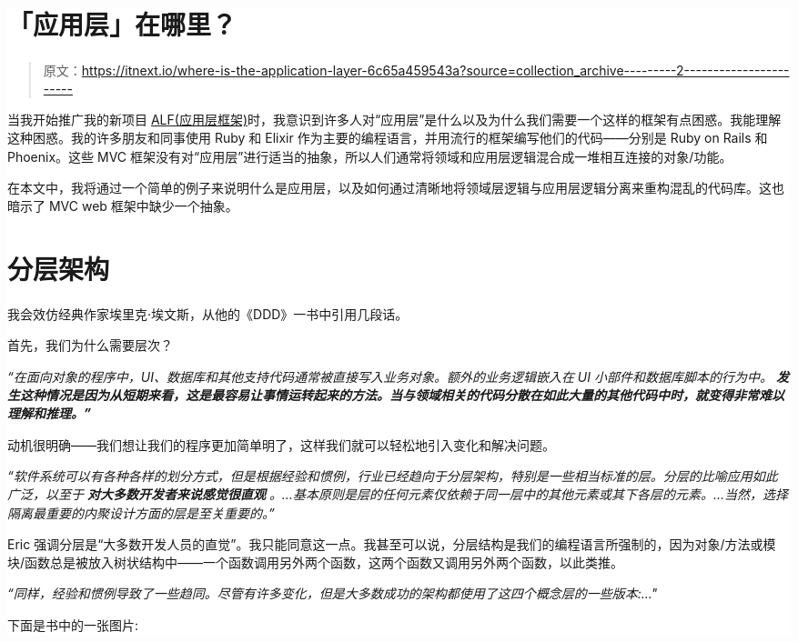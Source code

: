 # 「应用层」在哪里？

> 原文：<https://itnext.io/where-is-the-application-layer-6c65a459543a?source=collection_archive---------2----------------------->

当我开始推广我的新项目 [ALF(应用层框架)](https://github.com/antonmi/ALF)时，我意识到许多人对“应用层”是什么以及为什么我们需要一个这样的框架有点困惑。我能理解这种困惑。我的许多朋友和同事使用 Ruby 和 Elixir 作为主要的编程语言，并用流行的框架编写他们的代码——分别是 Ruby on Rails 和 Phoenix。这些 MVC 框架没有对“应用层”进行适当的抽象，所以人们通常将领域和应用层逻辑混合成一堆相互连接的对象/功能。

在本文中，我将通过一个简单的例子来说明什么是应用层，以及如何通过清晰地将领域层逻辑与应用层逻辑分离来重构混乱的代码库。这也暗示了 MVC web 框架中缺少一个抽象。

# 分层架构

我会效仿经典作家埃里克·埃文斯，从他的《DDD》一书中引用几段话。

首先，我们为什么需要层次？

*“在面向对象的程序中，UI、数据库和其他支持代码通常被直接写入业务对象。额外的业务逻辑嵌入在 UI 小部件和数据库脚本的行为中。* ***发生这种情况是因为从短期来看，这是最容易让事情运转起来的方法。当与领域相关的代码分散在如此大量的其他代码中时，就变得非常难以理解和推理。”***

动机很明确——我们想让我们的程序更加简单明了，这样我们就可以轻松地引入变化和解决问题。

*“软件系统可以有各种各样的划分方式，但是根据经验和惯例，行业已经趋向于分层架构，特别是一些相当标准的层。分层的比喻应用如此广泛，以至于* ***对大多数开发者来说感觉很直观*** *。…基本原则是层的任何元素仅依赖于同一层中的其他元素或其下各层的元素。…当然，选择隔离最重要的内聚设计方面的层是至关重要的。”*

Eric 强调分层是“大多数开发人员的直觉”。我只能同意这一点。我甚至可以说，分层结构是我们的编程语言所强制的，因为对象/方法或模块/函数总是被放入树状结构中——一个函数调用另外两个函数，这两个函数又调用另外两个函数，以此类推。

*“同样，经验和惯例导致了一些趋同。尽管有许多变化，但是大多数成功的架构都使用了这四个概念层的一些版本:…"*

下面是书中的一张图片:
